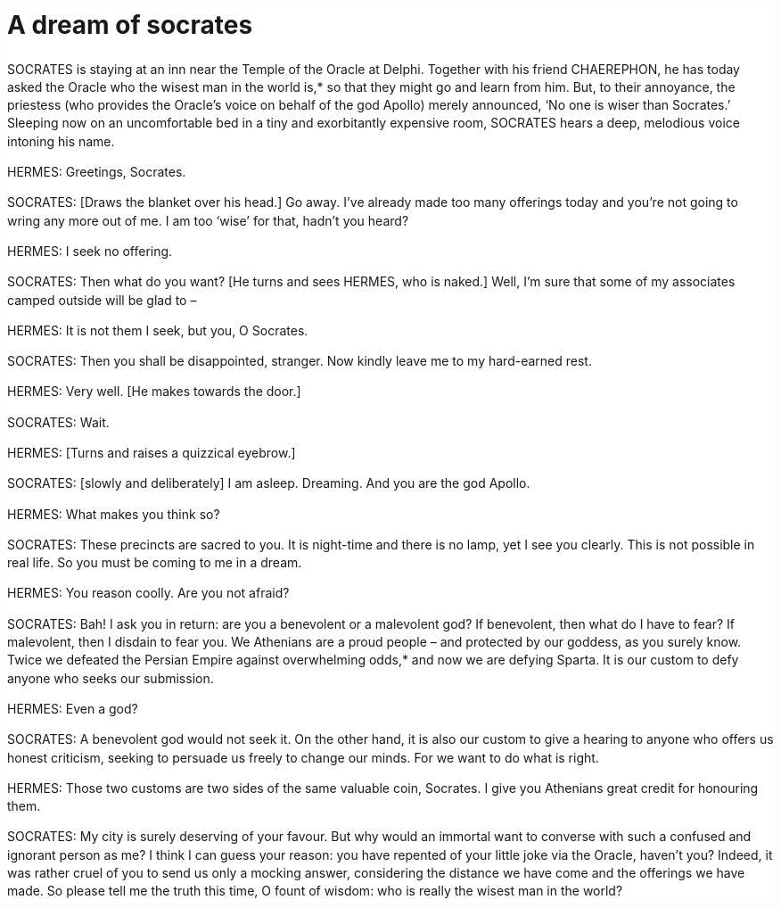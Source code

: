 # A dream of socrates

SOCRATES is staying at an inn near the Temple of the Oracle at Delphi. Together with his friend CHAEREPHON, he has today asked the Oracle who the wisest man in the world is,* so that they might go and learn from him. But, to their annoyance, the priestess (who provides the Oracle’s voice on behalf of the god Apollo) merely announced, ‘No one is wiser than Socrates.’ Sleeping now on an uncomfortable bed in a tiny and exorbitantly expensive room, SOCRATES hears a deep, melodious voice intoning his name.


HERMES: Greetings, Socrates.

SOCRATES: [Draws the blanket over his head.] Go away. I’ve already made too many offerings today and you’re not going to wring any more out of me. I am too ‘wise’ for that, hadn’t you heard?

HERMES: I seek no offering.

SOCRATES: Then what do you want? [He turns and sees HERMES, who is naked.] Well, I’m sure that some of my associates camped outside will be glad to –

HERMES: It is not them I seek, but you, O Socrates.

SOCRATES: Then you shall be disappointed, stranger. Now kindly leave me to my hard-earned rest.

HERMES: Very well. [He makes towards the door.]

SOCRATES: Wait.

HERMES: [Turns and raises a quizzical eyebrow.]

SOCRATES: [slowly and deliberately] I am asleep. Dreaming. And you are the god Apollo.

HERMES: What makes you think so?

SOCRATES: These precincts are sacred to you. It is night-time and there is no lamp, yet I see you clearly. This is not possible in real life. So you must be coming to me in a dream.

HERMES: You reason coolly. Are you not afraid?

SOCRATES: Bah! I ask you in return: are you a benevolent or a malevolent god? If benevolent, then what do I have to fear? If malevolent, then I disdain to fear you. We Athenians are a proud people – and protected by our goddess, as you surely know. Twice we defeated the Persian Empire against overwhelming odds,* and now we are defying Sparta. It is our custom to defy anyone who seeks our submission.

HERMES: Even a god?

SOCRATES: A benevolent god would not seek it. On the other hand, it is also our custom to give a hearing to anyone who offers us honest criticism, seeking to persuade us freely to change our minds. For we want to do what is right.

HERMES: Those two customs are two sides of the same valuable coin, Socrates. I give you Athenians great credit for honouring them.

SOCRATES: My city is surely deserving of your favour. But why would an immortal want to converse with such a confused and ignorant person as me? I think I can guess your reason: you have repented of your little joke via the Oracle, haven’t you? Indeed, it was rather cruel of you to send us only a mocking answer, considering the distance we have come and the offerings we have made. So please tell me the truth this time, O fount of wisdom: who is really the wisest man in the world?

